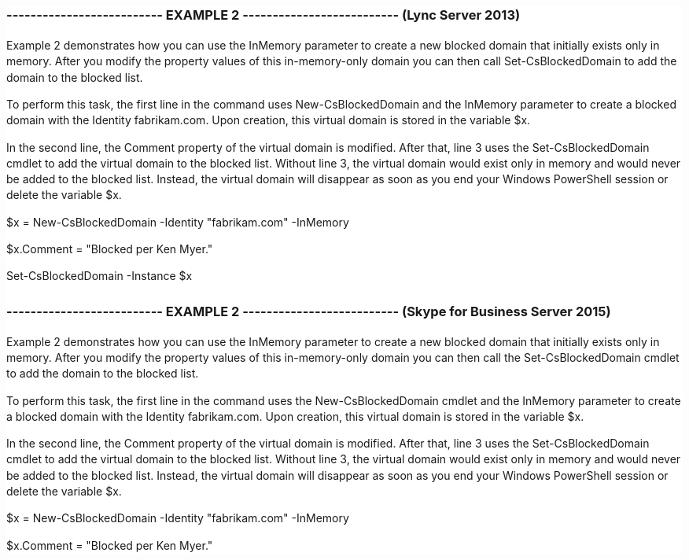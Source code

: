 ### -------------------------- EXAMPLE 2 -------------------------- (Lync Server 2013)
```

```

Example 2 demonstrates how you can use the InMemory parameter to create a new blocked domain that initially exists only in memory.
After you modify the property values of this in-memory-only domain you can then call Set-CsBlockedDomain to add the domain to the blocked list.

To perform this task, the first line in the command uses New-CsBlockedDomain and the InMemory parameter to create a blocked domain with the Identity fabrikam.com.
Upon creation, this virtual domain is stored in the variable $x.

In the second line, the Comment property of the virtual domain is modified.
After that, line 3 uses the Set-CsBlockedDomain cmdlet to add the virtual domain to the blocked list.
Without line 3, the virtual domain would exist only in memory and would never be added to the blocked list.
Instead, the virtual domain will disappear as soon as you end your Windows PowerShell session or delete the variable $x.

$x = New-CsBlockedDomain -Identity "fabrikam.com" -InMemory

$x.Comment = "Blocked per Ken Myer."

Set-CsBlockedDomain -Instance $x

### -------------------------- EXAMPLE 2 -------------------------- (Skype for Business Server 2015)
```

```

Example 2 demonstrates how you can use the InMemory parameter to create a new blocked domain that initially exists only in memory.
After you modify the property values of this in-memory-only domain you can then call the Set-CsBlockedDomain cmdlet to add the domain to the blocked list.

To perform this task, the first line in the command uses the New-CsBlockedDomain cmdlet and the InMemory parameter to create a blocked domain with the Identity fabrikam.com.
Upon creation, this virtual domain is stored in the variable $x.

In the second line, the Comment property of the virtual domain is modified.
After that, line 3 uses the Set-CsBlockedDomain cmdlet to add the virtual domain to the blocked list.
Without line 3, the virtual domain would exist only in memory and would never be added to the blocked list.
Instead, the virtual domain will disappear as soon as you end your Windows PowerShell session or delete the variable $x.

$x = New-CsBlockedDomain -Identity "fabrikam.com" -InMemory

$x.Comment = "Blocked per Ken Myer."
